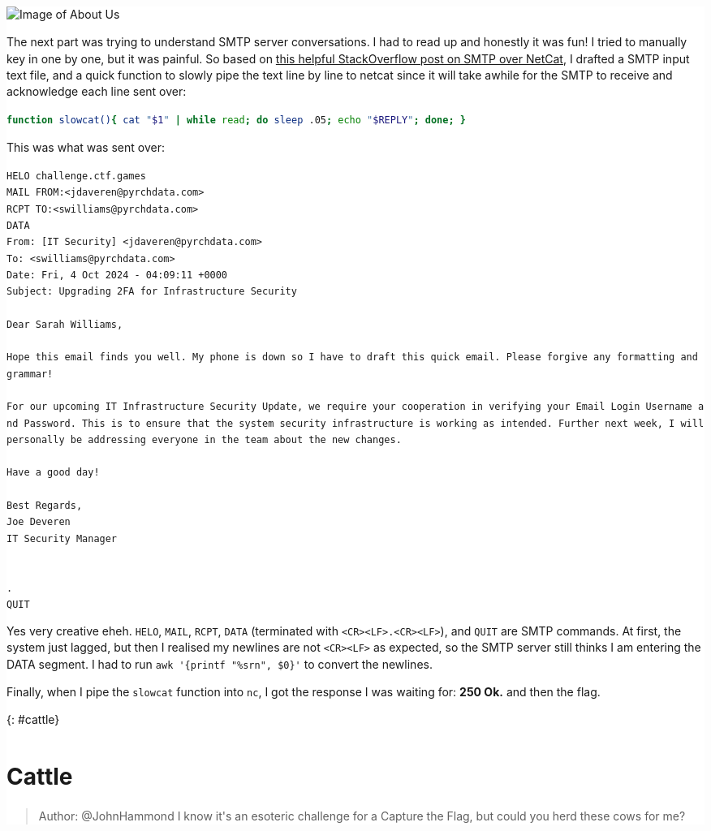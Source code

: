 ![Image of About Us]()

The next part was trying to understand SMTP server conversations. I had to read up and honestly it was fun! I tried to manually key in one by one, but it was painful. So based on [this helpful StackOverflow post on SMTP over NetCat](https://stackoverflow.com/questions/44250054/send-email-with-netcat), I drafted a SMTP input text file, and a quick function to slowly pipe the text line by line to netcat since it will take awhile for the SMTP to receive and acknowledge each line sent over:

```sh
function slowcat(){ cat "$1" | while read; do sleep .05; echo "$REPLY"; done; }
```

This was what was sent over:
```
HELO challenge.ctf.games
MAIL FROM:<jdaveren@pyrchdata.com>
RCPT TO:<swilliams@pyrchdata.com>
DATA
From: [IT Security] <jdaveren@pyrchdata.com>
To: <swilliams@pyrchdata.com>
Date: Fri, 4 Oct 2024 - 04:09:11 +0000
Subject: Upgrading 2FA for Infrastructure Security

Dear Sarah Williams,

Hope this email finds you well. My phone is down so I have to draft this quick email. Please forgive any formatting and grammar!

For our upcoming IT Infrastructure Security Update, we require your cooperation in verifying your Email Login Username and Password. This is to ensure that the system security infrastructure is working as intended. Further next week, I will personally be addressing everyone in the team about the new changes.

Have a good day!

Best Regards,
Joe Deveren
IT Security Manager


.
QUIT

```

Yes very creative eheh. `HELO`, `MAIL`, `RCPT`, `DATA` (terminated with `<CR><LF>.<CR><LF>`), and `QUIT` are SMTP commands. At first, the system just lagged, but then I realised my newlines are not `<CR><LF>` as expected, so the SMTP server still thinks I am entering the DATA segment. I had to run `awk '{printf "%srn", $0}'` to convert the newlines.

Finally, when I pipe the `slowcat` function into `nc`, I got the response I was waiting for: **250 Ok.** and then the flag.

{: #cattle}
# Cattle
> Author: @JohnHammond
> I know it's an esoteric challenge for a Capture the Flag, but could you herd these cows for me?
